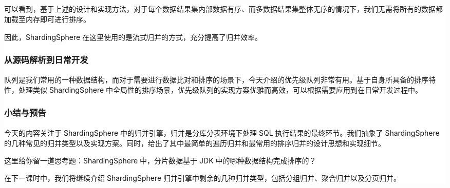 可以看到，基于上述的设计和实现方法，对于每个数据结果集内部数据有序、而多数据结果集整体无序的情况下，我们无需将所有的数据都加载至内存即可进行排序。

因此，ShardingSphere 在这里使用的是流式归并的方式，充分提高了归并效率。

### 从源码解析到日常开发

队列是我们常用的一种数据结构，而对于需要进行数据比对和排序的场景下，今天介绍的优先级队列非常有用。基于自身所具备的排序特性，处理类似 ShardingSphere 中全局性的排序场景，优先级队列的实现方案优雅而高效，可以根据需要应用到在日常开发过程中。

### 小结与预告

今天的内容关注于 ShardingSphere 中的归并引擎，归并是分库分表环境下处理 SQL 执行结果的最终环节。我们抽象了 ShardingSphere 的几种常见的归并类型以及实现方案。同时，给出了其中最简单的遍历归并和最常用的排序归并的设计思想和实现细节。

这里给你留一道思考题：ShardingSphere 中，分片数据基于 JDK 中的哪种数据结构完成排序的？

在下一课时中，我们将继续介绍 ShardingSphere 归并引擎中剩余的几种归并类型，包括分组归并、聚合归并以及分页归并。
